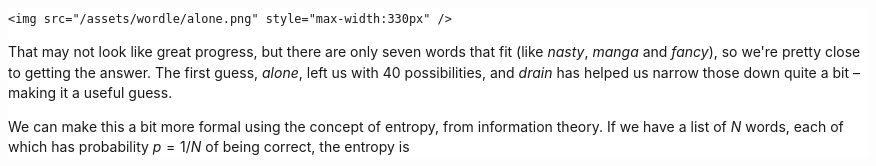     <img src="/assets/wordle/alone.png" style="max-width:330px" />
</div>

That may not look like great progress, but there are only seven words that fit (like *nasty*, *manga* and *fancy*), so we're pretty close to getting the answer. The first guess, *alone*, left us with 40 possibilities, and *drain* has helped us narrow those down quite a bit – making it a useful guess.

We can make this a bit more formal using the concept of entropy, from information theory. If we have a list of $N$ words, each of which has probability $p = 1/N$ of being correct, the entropy is
